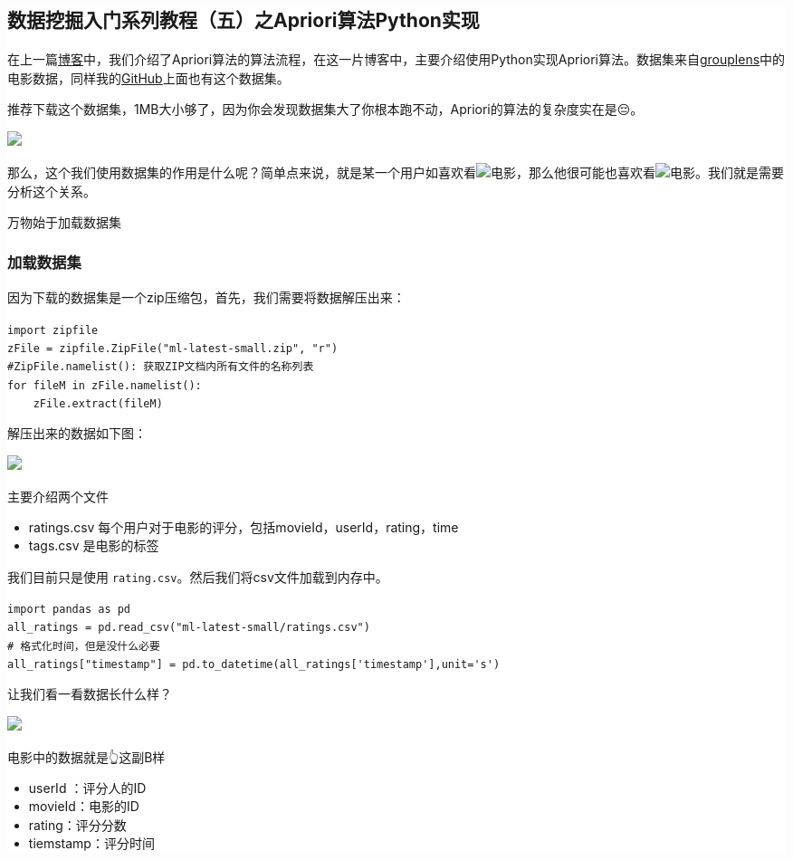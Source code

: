 ## 数据挖掘入门系列教程（五）之Apriori算法Python实现

在上一篇[博客](https://www.cnblogs.com/xiaohuiduan/p/12508171.html)中，我们介绍了Apriori算法的算法流程，在这一片博客中，主要介绍使用Python实现Apriori算法。数据集来自[grouplens](https://grouplens.org/datasets/movielens/)中的电影数据，同样我的[GitHub](https://github.com/xiaohuiduan/data_mining/tree/master/%E7%94%B5%E5%BD%B1%E4%BA%B2%E5%92%8C%E6%80%A7%E5%88%86%E6%9E%90)上面也有这个数据集。

推荐下载这个数据集，1MB大小够了，因为你会发现数据集大了你根本跑不动，Apriori的算法的复杂度实在是😔。

![](https://img2020.cnblogs.com/blog/1439869/202003/1439869-20200319200656864-368914133.png)

那么，这个我们使用数据集的作用是什么呢？简单点来说，就是某一个用户如喜欢看![](https://juejin.im/equation?tex=(A%EF%BC%8CB%EF%BC%8CC))电影，那么他很可能也喜欢看![](https://juejin.im/equation?tex=D)电影。我们就是需要分析这个关系。

万物始于加载数据集

### 加载数据集

因为下载的数据集是一个zip压缩包，首先，我们需要将数据解压出来：

```
import zipfile
zFile = zipfile.ZipFile("ml-latest-small.zip", "r")
#ZipFile.namelist(): 获取ZIP文档内所有文件的名称列表
for fileM in zFile.namelist(): 
    zFile.extract(fileM)
```

解压出来的数据如下图：

![](https://img2020.cnblogs.com/blog/1439869/202003/1439869-20200319200657138-183844680.png)

主要介绍两个文件

* ratings.csv 每个用户对于电影的评分，包括movieId，userId，rating，time
* tags.csv 是电影的标签

我们目前只是使用 `rating.csv`。然后我们将csv文件加载到内存中。

```
import pandas as pd
all_ratings = pd.read_csv("ml-latest-small/ratings.csv")
# 格式化时间，但是没什么必要
all_ratings["timestamp"] = pd.to_datetime(all_ratings['timestamp'],unit='s')
```

让我们看一看数据长什么样？

![](https://img2020.cnblogs.com/blog/1439869/202003/1439869-20200319200657400-65525013.png)

电影中的数据就是👆这副B样

* userId ：评分人的ID
* movieId：电影的ID
* rating：评分分数
* tiemstamp：评分时间
